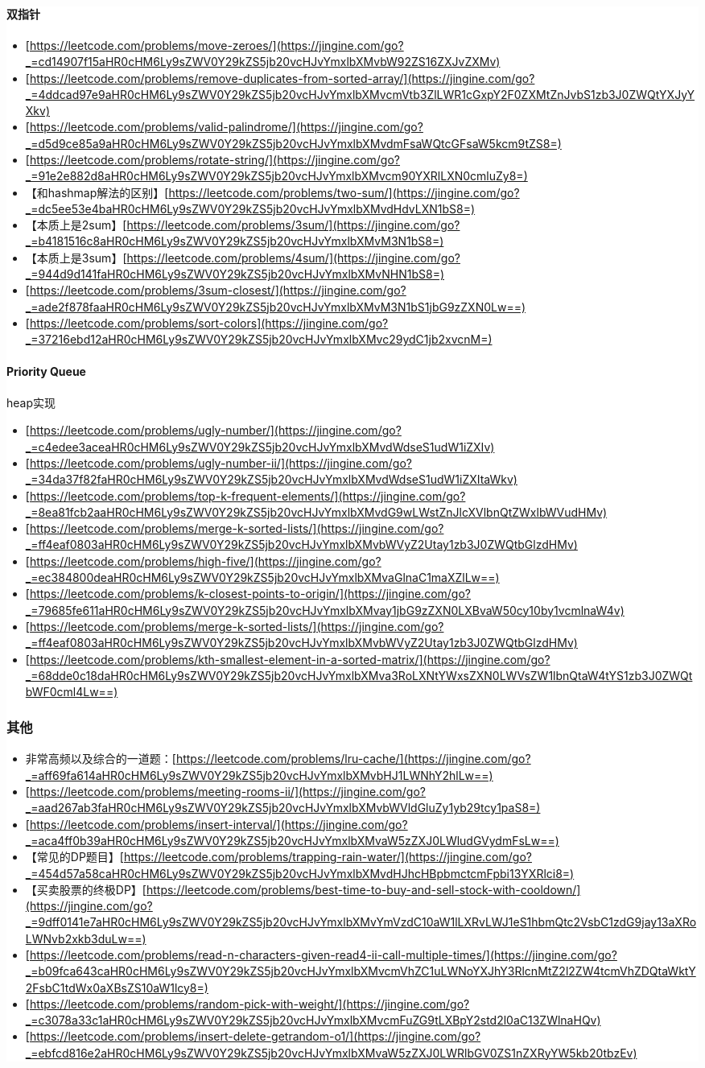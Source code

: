 #### 双指针

- [https://leetcode.com/problems/move-zeroes/](https://jingine.com/go?_=cd14907f15aHR0cHM6Ly9sZWV0Y29kZS5jb20vcHJvYmxlbXMvbW92ZS16ZXJvZXMv)
- [https://leetcode.com/problems/remove-duplicates-from-sorted-array/](https://jingine.com/go?_=4ddcad97e9aHR0cHM6Ly9sZWV0Y29kZS5jb20vcHJvYmxlbXMvcmVtb3ZlLWR1cGxpY2F0ZXMtZnJvbS1zb3J0ZWQtYXJyYXkv)
- [https://leetcode.com/problems/valid-palindrome/](https://jingine.com/go?_=d5d9ce85a9aHR0cHM6Ly9sZWV0Y29kZS5jb20vcHJvYmxlbXMvdmFsaWQtcGFsaW5kcm9tZS8=)
- [https://leetcode.com/problems/rotate-string/](https://jingine.com/go?_=91e2e882d8aHR0cHM6Ly9sZWV0Y29kZS5jb20vcHJvYmxlbXMvcm90YXRlLXN0cmluZy8=)
- 【和hashmap解法的区别】[https://leetcode.com/problems/two-sum/](https://jingine.com/go?_=dc5ee53e4baHR0cHM6Ly9sZWV0Y29kZS5jb20vcHJvYmxlbXMvdHdvLXN1bS8=)
- 【本质上是2sum】[https://leetcode.com/problems/3sum/](https://jingine.com/go?_=b4181516c8aHR0cHM6Ly9sZWV0Y29kZS5jb20vcHJvYmxlbXMvM3N1bS8=)
- 【本质上是3sum】[https://leetcode.com/problems/4sum/](https://jingine.com/go?_=944d9d141faHR0cHM6Ly9sZWV0Y29kZS5jb20vcHJvYmxlbXMvNHN1bS8=)
- [https://leetcode.com/problems/3sum-closest/](https://jingine.com/go?_=ade2f878faaHR0cHM6Ly9sZWV0Y29kZS5jb20vcHJvYmxlbXMvM3N1bS1jbG9zZXN0Lw==)
- [https://leetcode.com/problems/sort-colors](https://jingine.com/go?_=37216ebd12aHR0cHM6Ly9sZWV0Y29kZS5jb20vcHJvYmxlbXMvc29ydC1jb2xvcnM=)



#### Priority Queue

heap实现

- [https://leetcode.com/problems/ugly-number/](https://jingine.com/go?_=c4edee3aceaHR0cHM6Ly9sZWV0Y29kZS5jb20vcHJvYmxlbXMvdWdseS1udW1iZXIv)
- [https://leetcode.com/problems/ugly-number-ii/](https://jingine.com/go?_=34da37f82faHR0cHM6Ly9sZWV0Y29kZS5jb20vcHJvYmxlbXMvdWdseS1udW1iZXItaWkv)
- [https://leetcode.com/problems/top-k-frequent-elements/](https://jingine.com/go?_=8ea81fcb2aaHR0cHM6Ly9sZWV0Y29kZS5jb20vcHJvYmxlbXMvdG9wLWstZnJlcXVlbnQtZWxlbWVudHMv)
- [https://leetcode.com/problems/merge-k-sorted-lists/](https://jingine.com/go?_=ff4eaf0803aHR0cHM6Ly9sZWV0Y29kZS5jb20vcHJvYmxlbXMvbWVyZ2Utay1zb3J0ZWQtbGlzdHMv)
- [https://leetcode.com/problems/high-five/](https://jingine.com/go?_=ec384800deaHR0cHM6Ly9sZWV0Y29kZS5jb20vcHJvYmxlbXMvaGlnaC1maXZlLw==)
- [https://leetcode.com/problems/k-closest-points-to-origin/](https://jingine.com/go?_=79685fe611aHR0cHM6Ly9sZWV0Y29kZS5jb20vcHJvYmxlbXMvay1jbG9zZXN0LXBvaW50cy10by1vcmlnaW4v)
- [https://leetcode.com/problems/merge-k-sorted-lists/](https://jingine.com/go?_=ff4eaf0803aHR0cHM6Ly9sZWV0Y29kZS5jb20vcHJvYmxlbXMvbWVyZ2Utay1zb3J0ZWQtbGlzdHMv)
- [https://leetcode.com/problems/kth-smallest-element-in-a-sorted-matrix/](https://jingine.com/go?_=68dde0c18daHR0cHM6Ly9sZWV0Y29kZS5jb20vcHJvYmxlbXMva3RoLXNtYWxsZXN0LWVsZW1lbnQtaW4tYS1zb3J0ZWQtbWF0cml4Lw==)

### 其他

- 非常高频以及综合的一道题：[https://leetcode.com/problems/lru-cache/](https://jingine.com/go?_=aff69fa614aHR0cHM6Ly9sZWV0Y29kZS5jb20vcHJvYmxlbXMvbHJ1LWNhY2hlLw==)
- [https://leetcode.com/problems/meeting-rooms-ii/](https://jingine.com/go?_=aad267ab3faHR0cHM6Ly9sZWV0Y29kZS5jb20vcHJvYmxlbXMvbWVldGluZy1yb29tcy1paS8=)
- [https://leetcode.com/problems/insert-interval/](https://jingine.com/go?_=aca4ff0b39aHR0cHM6Ly9sZWV0Y29kZS5jb20vcHJvYmxlbXMvaW5zZXJ0LWludGVydmFsLw==)
- 【常见的DP题目】[https://leetcode.com/problems/trapping-rain-water/](https://jingine.com/go?_=454d57a58caHR0cHM6Ly9sZWV0Y29kZS5jb20vcHJvYmxlbXMvdHJhcHBpbmctcmFpbi13YXRlci8=)
- 【买卖股票的终极DP】[https://leetcode.com/problems/best-time-to-buy-and-sell-stock-with-cooldown/](https://jingine.com/go?_=9dff0141e7aHR0cHM6Ly9sZWV0Y29kZS5jb20vcHJvYmxlbXMvYmVzdC10aW1lLXRvLWJ1eS1hbmQtc2VsbC1zdG9jay13aXRoLWNvb2xkb3duLw==)
- [https://leetcode.com/problems/read-n-characters-given-read4-ii-call-multiple-times/](https://jingine.com/go?_=b09fca643caHR0cHM6Ly9sZWV0Y29kZS5jb20vcHJvYmxlbXMvcmVhZC1uLWNoYXJhY3RlcnMtZ2l2ZW4tcmVhZDQtaWktY2FsbC1tdWx0aXBsZS10aW1lcy8=)
- [https://leetcode.com/problems/random-pick-with-weight/](https://jingine.com/go?_=c3078a33c1aHR0cHM6Ly9sZWV0Y29kZS5jb20vcHJvYmxlbXMvcmFuZG9tLXBpY2std2l0aC13ZWlnaHQv)
- [https://leetcode.com/problems/insert-delete-getrandom-o1/](https://jingine.com/go?_=ebfcd816e2aHR0cHM6Ly9sZWV0Y29kZS5jb20vcHJvYmxlbXMvaW5zZXJ0LWRlbGV0ZS1nZXRyYW5kb20tbzEv)